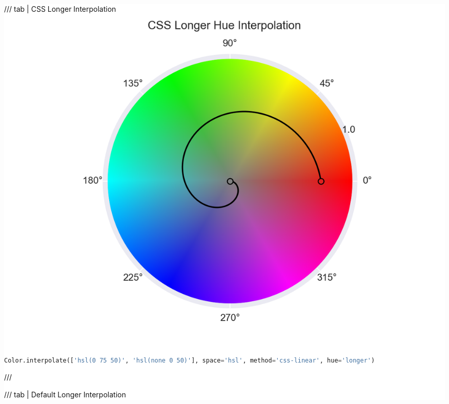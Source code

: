 /// tab | CSS Longer Interpolation
![CSS Longer](images/css-hue-longer.png)

```py play
Color.interpolate(['hsl(0 75 50)', 'hsl(none 0 50)'], space='hsl', method='css-linear', hue='longer')
```
///

/// tab | Default Longer Interpolation